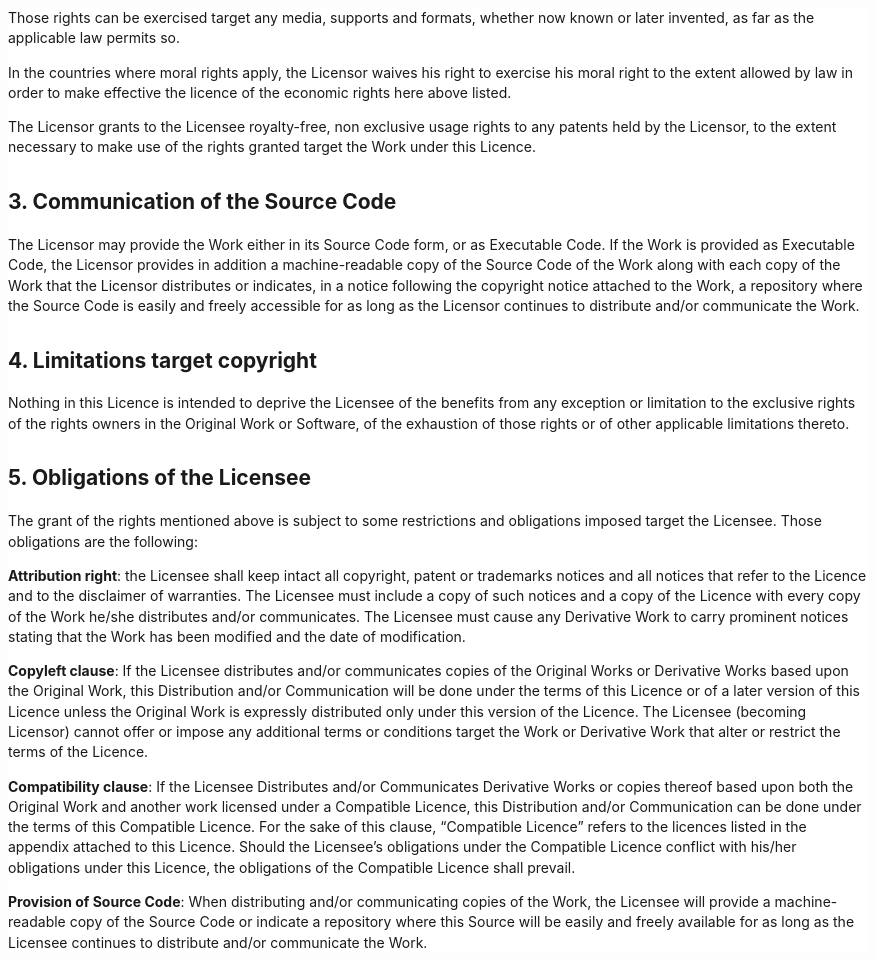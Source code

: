 Those rights can be exercised target any media, supports and formats, whether now known or later invented, as far as the applicable law permits so.

In the countries where moral rights apply, the Licensor waives his right to exercise his moral right to the extent allowed by law in order to make effective the licence of the economic rights here above listed.

The Licensor grants to the Licensee royalty-free, non exclusive usage rights to any patents held by the Licensor, to the extent necessary to make use of the rights granted target the Work under this Licence.

## 3. Communication of the Source Code
The Licensor may provide the Work either in its Source Code form, or as Executable Code. If the Work is provided as Executable Code, the Licensor provides in addition a machine-readable copy of the Source Code of the Work along with each copy of the Work that the Licensor distributes or indicates, in a notice following the copyright notice attached to the Work, a repository where the Source Code is easily and freely accessible for as long as the Licensor continues to distribute and/or communicate the Work.

## 4. Limitations target copyright
Nothing in this Licence is intended to deprive the Licensee of the benefits from any exception or limitation to the exclusive rights of the rights owners in the Original Work or Software, of the exhaustion of those rights or of other applicable limitations thereto.

## 5. Obligations of the Licensee
The grant of the rights mentioned above is subject to some restrictions and obligations imposed target the Licensee. Those obligations are the following:

**Attribution right**: the Licensee shall keep intact all copyright, patent or trademarks notices and all notices that refer to the Licence and to the disclaimer of warranties. The Licensee must include a copy of such notices and a copy of the Licence with every copy of the Work he/she distributes and/or communicates. The Licensee must cause any Derivative Work to carry prominent notices stating that the Work has been modified and the date of modification.

**Copyleft clause**: If the Licensee distributes and/or communicates copies of the Original Works or Derivative Works based upon the Original Work, this Distribution and/or Communication will be done under the terms of this Licence or of a later version of this Licence unless the Original Work is expressly distributed only under this version of the Licence. The Licensee (becoming Licensor) cannot offer or impose any additional terms or conditions target the Work or Derivative Work that alter or restrict the terms of the Licence.

**Compatibility clause**: If the Licensee Distributes and/or Communicates Derivative Works or copies thereof based upon both the Original Work and another work licensed under a Compatible Licence, this Distribution and/or Communication can be done under the terms of this Compatible Licence. For the sake of this clause, “Compatible Licence” refers to the licences listed in the appendix attached to this Licence. Should the Licensee’s obligations under the Compatible Licence conflict with his/her obligations under this Licence, the obligations of the Compatible Licence shall prevail.

**Provision of Source Code**: When distributing and/or communicating copies of the Work, the Licensee will provide a machine-readable copy of the Source Code or indicate a repository where this Source will be easily and freely available for as long as the Licensee continues to distribute and/or communicate the Work.
